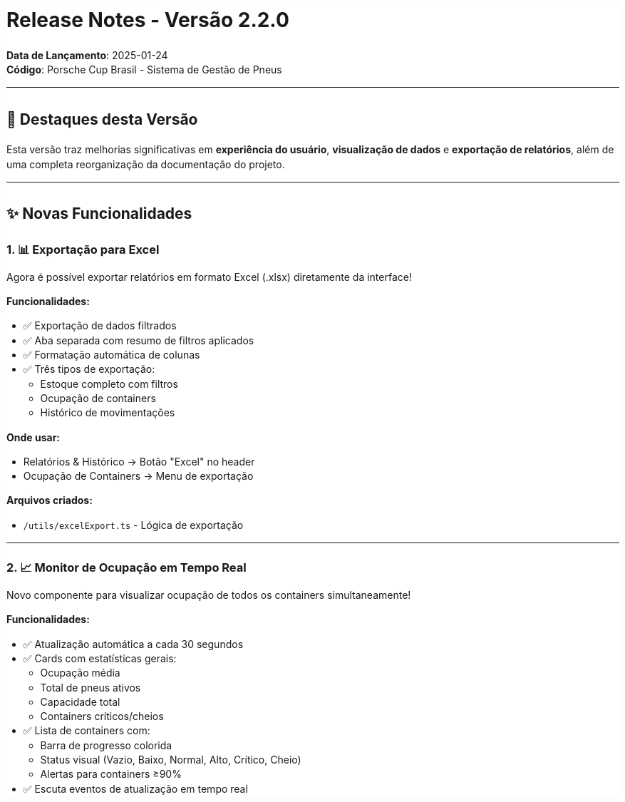 # Release Notes - Versão 2.2.0

**Data de Lançamento**: 2025-01-24  
**Código**: Porsche Cup Brasil - Sistema de Gestão de Pneus

---

## 🎉 Destaques desta Versão

Esta versão traz melhorias significativas em **experiência do usuário**, **visualização de dados** e **exportação de relatórios**, além de uma completa reorganização da documentação do projeto.

---

## ✨ Novas Funcionalidades

### 1. 📊 Exportação para Excel
Agora é possível exportar relatórios em formato Excel (.xlsx) diretamente da interface!

**Funcionalidades:**
- ✅ Exportação de dados filtrados
- ✅ Aba separada com resumo de filtros aplicados
- ✅ Formatação automática de colunas
- ✅ Três tipos de exportação:
  - Estoque completo com filtros
  - Ocupação de containers
  - Histórico de movimentações

**Onde usar:**
- Relatórios & Histórico → Botão "Excel" no header
- Ocupação de Containers → Menu de exportação

**Arquivos criados:**
- `/utils/excelExport.ts` - Lógica de exportação

---

### 2. 📈 Monitor de Ocupação em Tempo Real

Novo componente para visualizar ocupação de todos os containers simultaneamente!

**Funcionalidades:**
- ✅ Atualização automática a cada 30 segundos
- ✅ Cards com estatísticas gerais:
  - Ocupação média
  - Total de pneus ativos
  - Capacidade total
  - Containers críticos/cheios
- ✅ Lista de containers com:
  - Barra de progresso colorida
  - Status visual (Vazio, Baixo, Normal, Alto, Crítico, Cheio)
  - Alertas para containers ≥90%
- ✅ Escuta eventos de atualização em tempo real
